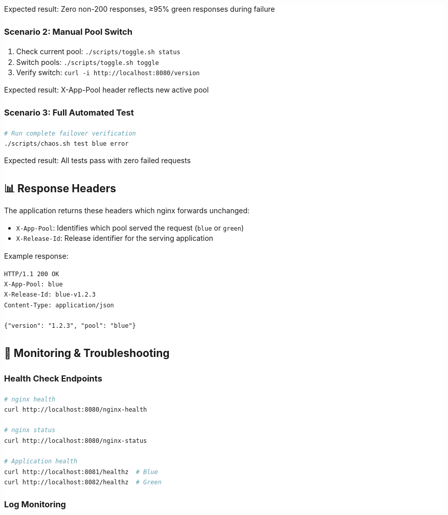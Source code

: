 Expected result: Zero non-200 responses, ≥95% green responses during failure

### Scenario 2: Manual Pool Switch

1. Check current pool: `./scripts/toggle.sh status`
2. Switch pools: `./scripts/toggle.sh toggle`
3. Verify switch: `curl -i http://localhost:8080/version`

Expected result: X-App-Pool header reflects new active pool

### Scenario 3: Full Automated Test

```bash
# Run complete failover verification
./scripts/chaos.sh test blue error
```

Expected result: All tests pass with zero failed requests

## 📊 Response Headers

The application returns these headers which nginx forwards unchanged:

- `X-App-Pool`: Identifies which pool served the request (`blue` or `green`)
- `X-Release-Id`: Release identifier for the serving application

Example response:

```
HTTP/1.1 200 OK
X-App-Pool: blue
X-Release-Id: blue-v1.2.3
Content-Type: application/json

{"version": "1.2.3", "pool": "blue"}
```

## 🚨 Monitoring & Troubleshooting

### Health Check Endpoints

```bash
# nginx health
curl http://localhost:8080/nginx-health

# nginx status
curl http://localhost:8080/nginx-status

# Application health
curl http://localhost:8081/healthz  # Blue
curl http://localhost:8082/healthz  # Green
```

### Log Monitoring
